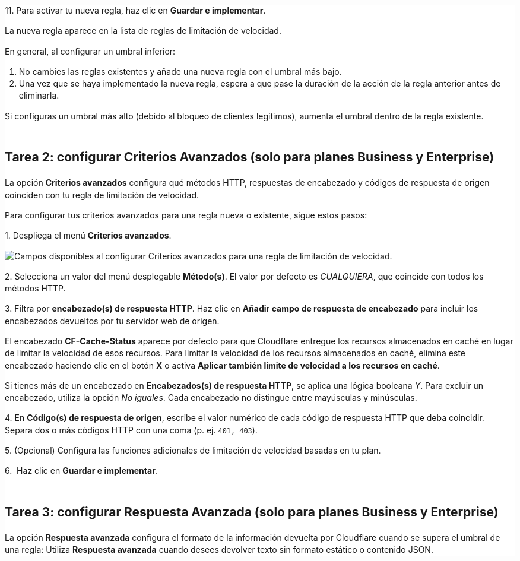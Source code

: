 11\. Para activar tu nueva regla, haz clic en **Guardar e implementar**.

La nueva regla aparece en la lista de reglas de limitación de velocidad.

En general, al configurar un umbral inferior:

1.  No cambies las reglas existentes y añade una nueva regla con el umbral más bajo.
2.  Una vez que se haya implementado la nueva regla, espera a que pase la duración de la acción de la regla anterior antes de eliminarla.

Si configuras un umbral más alto (debido al bloqueo de clientes legítimos), aumenta el umbral dentro de la regla existente.

___

## Tarea 2: configurar Criterios Avanzados (solo para planes Business y Enterprise)

La opción **Criterios avanzados** configura qué métodos HTTP, respuestas de encabezado y códigos de respuesta de origen coinciden con tu regla de limitación de velocidad.

Para configurar tus criterios avanzados para una regla nueva o existente, sigue estos pasos:

1\. Despliega el menú **Criterios avanzados**.

![Campos disponibles al configurar Criterios avanzados para una regla de limitación de velocidad.](/support/static/previous-rate-limiting-advanced-criteria.png)

2\. Selecciona un valor del menú desplegable **Método(s)**. El valor por defecto es _CUALQUIERA_, que coincide con todos los métodos HTTP.

3\. Filtra por **encabezado(s) de respuesta HTTP**. Haz clic en **Añadir campo de respuesta de encabezado** para incluir los encabezados devueltos por tu servidor web de origen.

El encabezado **CF-Cache-Status** aparece por defecto para que Cloudflare entregue los recursos almacenados en caché en lugar de limitar la velocidad de esos recursos. Para limitar la velocidad de los recursos almacenados en caché, elimina este encabezado haciendo clic en el botón **X** o activa **Aplicar también límite de velocidad a los recursos en caché**.

Si tienes más de un encabezado en **Encabezados(s) de respuesta HTTP**, se aplica una lógica booleana _Y_. Para excluir un encabezado, utiliza la opción _No iguales_. Cada encabezado no distingue entre mayúsculas y minúsculas.

4\. En **Código(s) de respuesta de origen**, escribe el valor numérico de cada código de respuesta HTTP que deba coincidir.  Separa dos o más códigos HTTP con una coma (p. ej. `401, 403`).

5\. (Opcional) Configura las funciones adicionales de limitación de velocidad basadas en tu plan.

6\.  Haz clic en **Guardar e implementar**.

___

## Tarea 3: configurar Respuesta Avanzada (solo para planes Business y Enterprise)

La opción **Respuesta avanzada** configura el formato de la información devuelta por Cloudflare cuando se supera el umbral de una regla: Utiliza **Respuesta avanzada** cuando desees devolver texto sin formato estático o contenido JSON.
